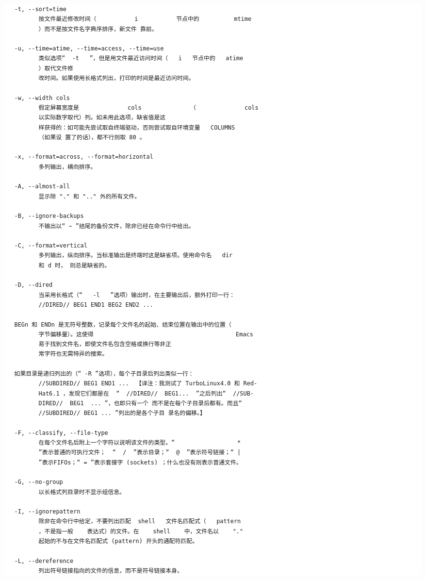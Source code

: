        -t, --sort=time
              按文件最近修改时间（           i           节点中的          mtime
              ）而不是按文件名字典序排序，新文件 靠前。

       -u, --time=atime, --time=access, --time=use
              类似选项“  -t   ”，但是用文件最近访问时间（   i   节点中的   atime
              ）取代文件修
              改时间。如果使用长格式列出，打印的时间是最近访问时间。

       -w, --width cols
              假定屏幕宽度是              cols              （              cols
              以实际数字取代）列。如未用此选项，缺省值是这
              样获得的：如可能先尝试取自终端驱动，否则尝试取自环境变量   COLUMNS
              （如果设 置了的话），都不行则取 80 。

       -x, --format=across, --format=horizontal
              多列输出，横向排序。

       -A, --almost-all
              显示除 "." 和 ".." 外的所有文件。

       -B, --ignore-backups
              不输出以“ ~ ”结尾的备份文件，除非已经在命令行中给出。

       -C, --format=vertical
              多列输出，纵向排序。当标准输出是终端时这是缺省项。使用命令名   dir
              和 d 时， 则总是缺省的。

       -D, --dired
              当采用长格式（“   -l   ”选项）输出时，在主要输出后，额外打印一行：
              //DIRED// BEG1 END1 BEG2 END2 ...

       BEGn 和 ENDn 是无符号整数，记录每个文件名的起始、结束位置在输出中的位置（
              字节偏移量）。这使得                                         Emacs
              易于找到文件名，即使文件名包含空格或换行等非正
              常字符也无需特异的搜索。

       如果目录是递归列出的（“ -R ”选项），每个子目录后列出类似一行：
              //SUBDIRED// BEG1 END1 ...  【译注：我测试了 TurboLinux4.0 和 Red‐
              Hat6.1 ，发现它们都是在  “  //DIRED//  BEG1...  ”之后列出“  //SUB‐
              DIRED//  BEG1  ... ”，也即只有一个 而不是在每个子目录后都有。而且“
              //SUBDIRED// BEG1 ... ”列出的是各个子目 录名的偏移。】

       -F, --classify, --file-type
              在每个文件名后附上一个字符以说明该文件的类型。“                  *
              ”表示普通的可执行文件；  “  /  ”表示目录；“  @  ”表示符号链接；“ |
              ”表示FIFOs；“ = ”表示套接字 (sockets) ；什么也没有则表示普通文件。

       -G, --no-group
              以长格式列目录时不显示组信息。

       -I, --ignorepattern
              除非在命令行中给定，不要列出匹配  shell   文件名匹配式（   pattern
              ，不是指一般    表达式）的文件。在    shell    中，文件名以    "."
              起始的不与在文件名匹配式 (pattern) 开头的通配符匹配。

       -L, --dereference
              列出符号链接指向的文件的信息，而不是符号链接本身。
